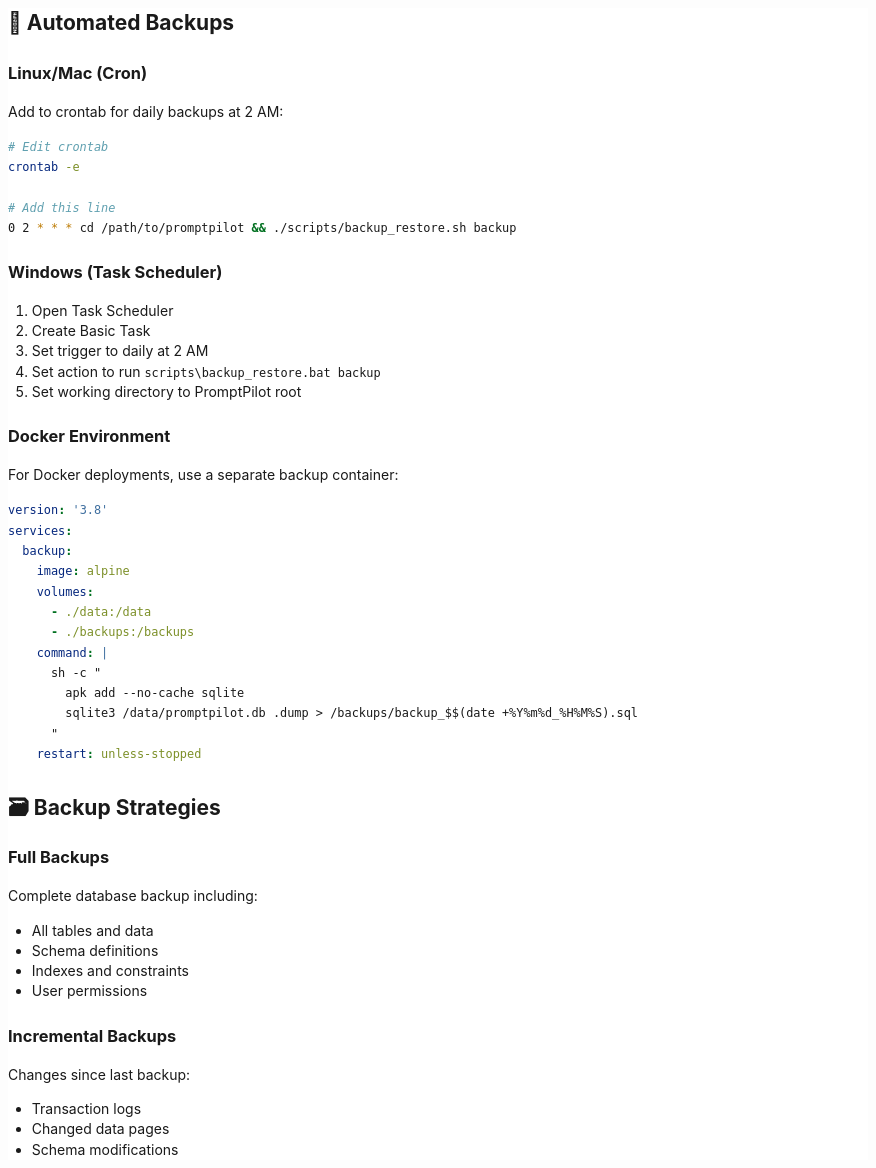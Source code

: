 ## 🔄 Automated Backups

### Linux/Mac (Cron)
Add to crontab for daily backups at 2 AM:

```bash
# Edit crontab
crontab -e

# Add this line
0 2 * * * cd /path/to/promptpilot && ./scripts/backup_restore.sh backup
```

### Windows (Task Scheduler)
1. Open Task Scheduler
2. Create Basic Task
3. Set trigger to daily at 2 AM
4. Set action to run `scripts\backup_restore.bat backup`
5. Set working directory to PromptPilot root

### Docker Environment
For Docker deployments, use a separate backup container:

```yaml
version: '3.8'
services:
  backup:
    image: alpine
    volumes:
      - ./data:/data
      - ./backups:/backups
    command: |
      sh -c "
        apk add --no-cache sqlite
        sqlite3 /data/promptpilot.db .dump > /backups/backup_$$(date +%Y%m%d_%H%M%S).sql
      "
    restart: unless-stopped
```

## 🗃️ Backup Strategies

### Full Backups
Complete database backup including:
- All tables and data
- Schema definitions
- Indexes and constraints
- User permissions

### Incremental Backups
Changes since last backup:
- Transaction logs
- Changed data pages
- Schema modifications
